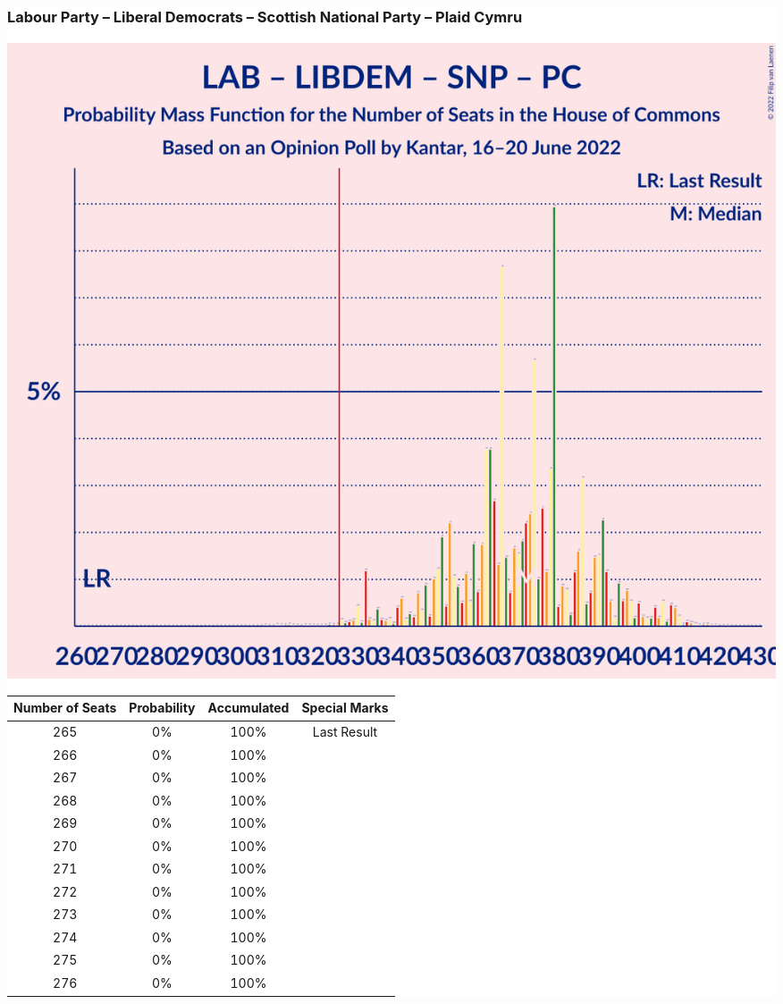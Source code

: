 ### Labour Party – Liberal Democrats – Scottish National Party – Plaid Cymru

![Graph with seats probability mass function not yet produced](2022-06-20-Kantar-coalitions-seats-pmf-lab–libdem–snp–pc.png "Seats Probability Mass Function")

| Number of Seats | Probability | Accumulated | Special Marks |
|:---------------:|:-----------:|:-----------:|:-------------:|
| 265 | 0% | 100% | Last Result |
| 266 | 0% | 100% |  |
| 267 | 0% | 100% |  |
| 268 | 0% | 100% |  |
| 269 | 0% | 100% |  |
| 270 | 0% | 100% |  |
| 271 | 0% | 100% |  |
| 272 | 0% | 100% |  |
| 273 | 0% | 100% |  |
| 274 | 0% | 100% |  |
| 275 | 0% | 100% |  |
| 276 | 0% | 100% |  |